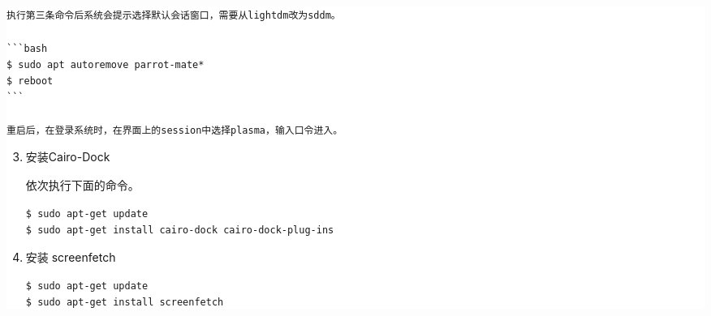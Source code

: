    执行第三条命令后系统会提示选择默认会话窗口，需要从lightdm改为sddm。
    
    ```bash
    $ sudo apt autoremove parrot-mate* 
    $ reboot
    ```
    
    重启后，在登录系统时，在界面上的session中选择plasma，输入口令进入。

3. 安装Cairo-Dock

   依次执行下面的命令。
   
   ```bash
   $ sudo apt-get update
   $ sudo apt-get install cairo-dock cairo-dock-plug-ins
   ```
   
4. 安装 screenfetch 

    ```bash
    $ sudo apt-get update
    $ sudo apt-get install screenfetch
    ```

    